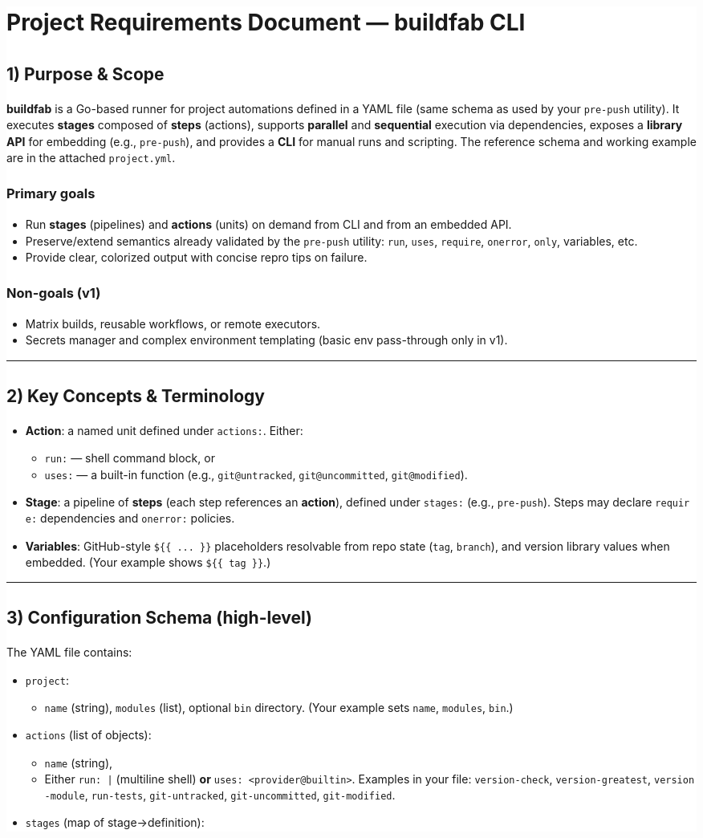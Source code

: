 # Project Requirements Document — **buildfab** CLI

## 1) Purpose & Scope

**buildfab** is a Go-based runner for project automations defined in a YAML file (same schema as used by your `pre-push` utility). It executes **stages** composed of **steps** (actions), supports **parallel** and **sequential** execution via dependencies, exposes a **library API** for embedding (e.g., `pre-push`), and provides a **CLI** for manual runs and scripting. The reference schema and working example are in the attached `project.yml`.&#x20;

### Primary goals

* Run **stages** (pipelines) and **actions** (units) on demand from CLI and from an embedded API.
* Preserve/extend semantics already validated by the `pre-push` utility: `run`, `uses`, `require`, `onerror`, `only`, variables, etc.&#x20;
* Provide clear, colorized output with concise repro tips on failure.

### Non-goals (v1)

* Matrix builds, reusable workflows, or remote executors.
* Secrets manager and complex environment templating (basic env pass-through only in v1).

---

## 2) Key Concepts & Terminology

* **Action**: a named unit defined under `actions:`. Either:

  * `run:` — shell command block, or
  * `uses:` — a built-in function (e.g., `git@untracked`, `git@uncommitted`, `git@modified`).&#x20;
* **Stage**: a pipeline of **steps** (each step references an **action**), defined under `stages:` (e.g., `pre-push`). Steps may declare `require:` dependencies and `onerror:` policies.&#x20;
* **Variables**: GitHub-style `${{ ... }}` placeholders resolvable from repo state (`tag`, `branch`), and version library values when embedded. (Your example shows `${{ tag }}`.)&#x20;

---

## 3) Configuration Schema (high-level)

The YAML file contains:

* `project`:

  * `name` (string), `modules` (list), optional `bin` directory. (Your example sets `name`, `modules`, `bin`.)&#x20;
* `actions` (list of objects):

  * `name` (string),
  * Either `run: |` (multiline shell) **or** `uses: <provider@builtin>`.
    Examples in your file: `version-check`, `version-greatest`, `version-module`, `run-tests`, `git-untracked`, `git-uncommitted`, `git-modified`.&#x20;
* `stages` (map of stage→definition):
